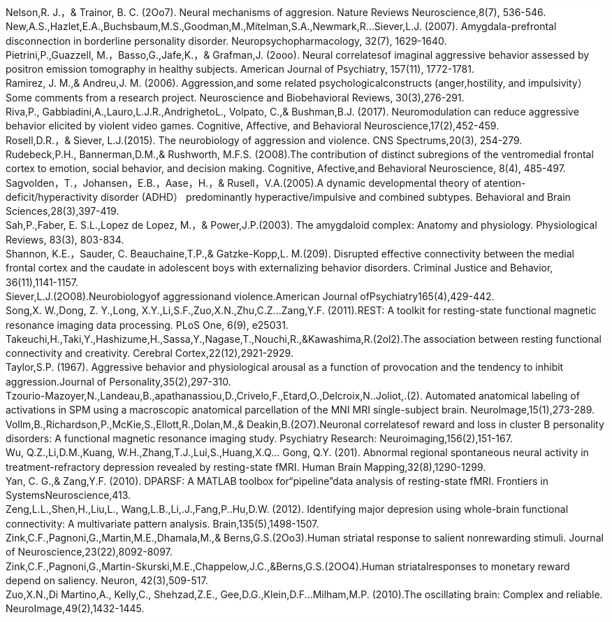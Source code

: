 Nelson,R. J.，& Trainor, B. C. (2Oo7). Neural mechanisms of aggresion. Nature Reviews Neuroscience,8(7), 536-546.   
New,A.S.,Hazlet,E.A.,Buchsbaum,M.S.,Goodman,M.,Mitelman,S.A.,Newmark,R...Siever,L.J. (2007). Amygdala-prefrontal disconnection in borderline personality disorder. Neuropsychopharmacology, 32(7), 1629-1640.   
Pietrini,P.,Guazzell, M.，Basso,G.,Jafe,K.，& Grafman,J. (2ooo). Neural correlatesof imaginal aggressive behavior assessed by positron emission tomography in healthy subjects. American Journal of Psychiatry, 157(11), 1772-1781.   
Ramirez, J. M.,& Andreu,J. M. (2006). Aggression,and some related psychologicalconstructs (anger,hostility, and impulsivity） Some comments from a research project. Neuroscience and Biobehavioral Reviews, 30(3),276-291.   
Riva,P., Gabbiadini,A.,Lauro,L.J.R.,AndrighetoL., Volpato, C.,& Bushman,B.J. (2017). Neuromodulation can reduce aggressive behavior elicited by violent video games. Cognitive, Affective, and Behavioral Neuroscience,17(2),452-459.   
Rosell,D.R.，& Siever, L.J.(2015). The neurobiology of aggression and violence. CNS Spectrums,20(3), 254-279.   
Rudebeck,P.H., Bannerman,D.M.,& Rushworth, M.F.S. (2O08).The contribution of distinct subregions of the ventromedial frontal cortex to emotion, social behavior, and decision making. Cognitive, Afective,and Behavioral Neuroscience, 8(4), 485-497.   
Sagvolden，T.，Johansen，E.B.，Aase，H.，& Rusell，V.A.(2005).A dynamic developmental theory of atention-deficit/hyperactivity disorder (ADHD） predominantly hyperactive/impulsive and combined subtypes. Behavioral and Brain Sciences,28(3),397-419.   
Sah,P.,Faber, E. S.L.,Lopez de Lopez, M.，& Power,J.P.(2003). The amygdaloid complex: Anatomy and physiology. Physiological Reviews, 83(3), 803-834.   
Shannon, K.E.，Sauder, C. Beauchaine,T.P.,& Gatzke-Kopp,L. M.(209). Disrupted effective connectivity between the medial frontal cortex and the caudate in adolescent boys with externalizing behavior disorders. Criminal Justice and Behavior, 36(11),1141-1157.   
Siever,L.J.(2O08).Neurobiologyof aggressionand violence.American Journal ofPsychiatry165(4),429-442.   
Song,X. W.,Dong, Z. Y.,Long, X.Y.,Li,S.F.,Zuo,X.N.,Zhu,C.Z...Zang,Y.F. (2011).REST: A toolkit for resting-state functional magnetic resonance imaging data processing. PLoS One, 6(9), e25031.   
Takeuchi,H.,Taki,Y.,Hashizume,H.,Sassa,Y.,Nagase,T.,Nouchi,R.,&Kawashima,R.(2ol2).The association between resting functional connectivity and creativity. Cerebral Cortex,22(12),2921-2929.   
Taylor,S.P. (1967). Aggressive behavior and physiological arousal as a function of provocation and the tendency to inhibit aggression.Journal of Personality,35(2),297-310.   
Tzourio-Mazoyer,N.,Landeau,B.,apathanassiou,D.,Crivelo,F.,Etard,O.,Delcroix,N..Joliot,.(2). Automated anatomical labeling of activations in SPM using a macroscopic anatomical parcellation of the MNI MRI single-subject brain. Neurolmage,15(1),273-289.   
Vollm,B.,Richardson,P.,McKie,S.,Ellott,R.,Dolan,M.,& Deakin,B.(2O7).Neuronal correlatesof reward and loss in cluster B personality disorders: A functional magnetic resonance imaging study. Psychiatry Research: Neuroimaging,156(2),151-167.   
Wu, Q.Z.,Li,D.M.,Kuang, W.H.,Zhang,T.J.,Lui,S.,Huang,X.Q... Gong, Q.Y. (201). Abnormal regional spontaneous neural activity in treatment-refractory depression revealed by resting-state fMRI. Human Brain Mapping,32(8),1290-1299.   
Yan, C. G.,& Zang,Y.F. (2010). DPARSF: A MATLAB toolbox for“pipeline”data analysis of resting-state fMRI. Frontiers in SystemsNeuroscience,413.   
Zeng,L.L.,Shen,H.,Liu,L., Wang,L.B.,Li,.J.,Fang,P..Hu,D.W. (2012). Identifying major depresion using whole-brain functional connectivity: A multivariate pattern analysis. Brain,135(5),1498-1507.   
Zink,C.F.,Pagnoni,G.,Martin,M.E.,Dhamala,M.,& Berns,G.S.(2Oo3).Human striatal response to salient nonrewarding stimuli. Journal of Neuroscience,23(22),8092-8097.   
Zink,C.F.,Pagnoni,G.,Martin-Skurski,M.E.,Chappelow,J.C.,&Berns,G.S.(2OO4).Human striatalresponses to monetary reward depend on saliency. Neuron, 42(3),509-517.   
Zuo,X.N.,Di Martino,A., Kelly,C., Shehzad,Z.E., Gee,D.G.,Klein,D.F...Milham,M.P. (2010).The oscillating brain: Complex and reliable. NeuroImage,49(2),1432-1445.
